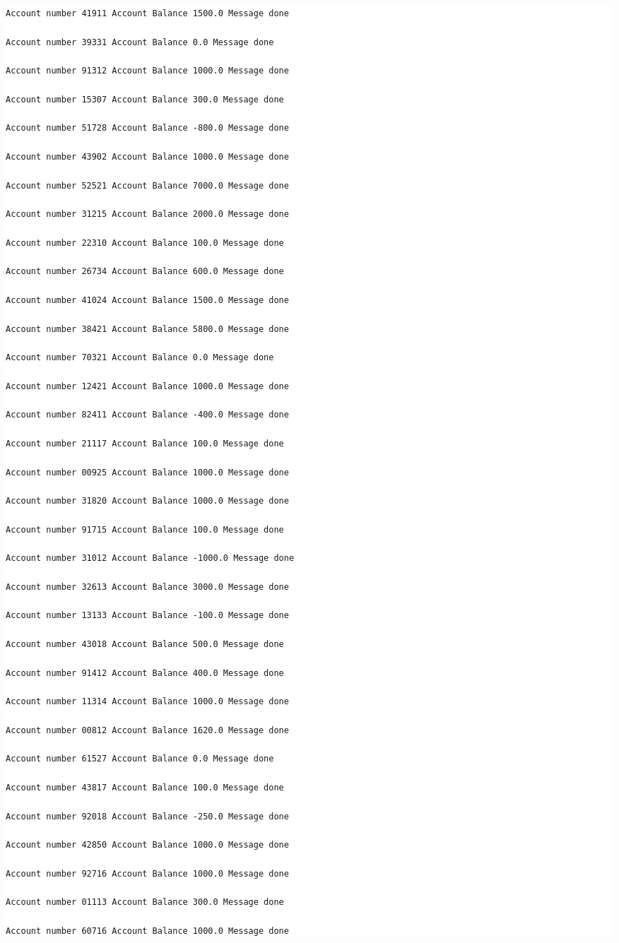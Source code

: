     Account number 41911 Account Balance 1500.0 Message done
    
    Account number 39331 Account Balance 0.0 Message done
    
    Account number 91312 Account Balance 1000.0 Message done
    
    Account number 15307 Account Balance 300.0 Message done
    
    Account number 51728 Account Balance -800.0 Message done
    
    Account number 43902 Account Balance 1000.0 Message done
    
    Account number 52521 Account Balance 7000.0 Message done
    
    Account number 31215 Account Balance 2000.0 Message done
    
    Account number 22310 Account Balance 100.0 Message done
    
    Account number 26734 Account Balance 600.0 Message done
    
    Account number 41024 Account Balance 1500.0 Message done
    
    Account number 38421 Account Balance 5800.0 Message done
    
    Account number 70321 Account Balance 0.0 Message done
    
    Account number 12421 Account Balance 1000.0 Message done
    
    Account number 82411 Account Balance -400.0 Message done
    
    Account number 21117 Account Balance 100.0 Message done
    
    Account number 00925 Account Balance 1000.0 Message done
    
    Account number 31820 Account Balance 1000.0 Message done
    
    Account number 91715 Account Balance 100.0 Message done
    
    Account number 31012 Account Balance -1000.0 Message done
    
    Account number 32613 Account Balance 3000.0 Message done
    
    Account number 13133 Account Balance -100.0 Message done
    
    Account number 43018 Account Balance 500.0 Message done
    
    Account number 91412 Account Balance 400.0 Message done
    
    Account number 11314 Account Balance 1000.0 Message done
    
    Account number 00812 Account Balance 1620.0 Message done
    
    Account number 61527 Account Balance 0.0 Message done
    
    Account number 43817 Account Balance 100.0 Message done
    
    Account number 92018 Account Balance -250.0 Message done
    
    Account number 42850 Account Balance 1000.0 Message done
    
    Account number 92716 Account Balance 1000.0 Message done
    
    Account number 01113 Account Balance 300.0 Message done
    
    Account number 60716 Account Balance 1000.0 Message done
    